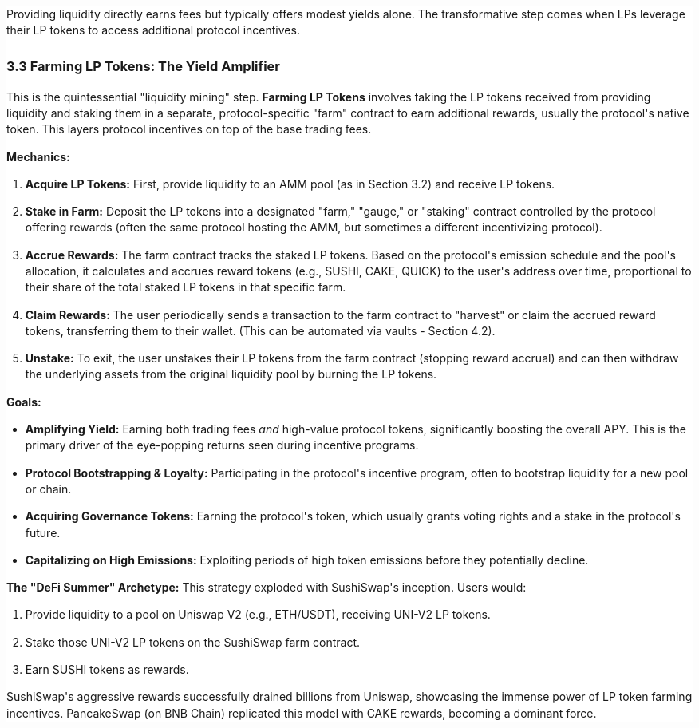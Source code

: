 Providing liquidity directly earns fees but typically offers modest yields alone. The transformative step comes when LPs leverage their LP tokens to access additional protocol incentives.

### 3.3 Farming LP Tokens: The Yield Amplifier

This is the quintessential "liquidity mining" step. **Farming LP Tokens** involves taking the LP tokens received from providing liquidity and staking them in a separate, protocol-specific "farm" contract to earn additional rewards, usually the protocol's native token. This layers protocol incentives on top of the base trading fees.

**Mechanics:**

1.  **Acquire LP Tokens:** First, provide liquidity to an AMM pool (as in Section 3.2) and receive LP tokens.

2.  **Stake in Farm:** Deposit the LP tokens into a designated "farm," "gauge," or "staking" contract controlled by the protocol offering rewards (often the same protocol hosting the AMM, but sometimes a different incentivizing protocol).

3.  **Accrue Rewards:** The farm contract tracks the staked LP tokens. Based on the protocol's emission schedule and the pool's allocation, it calculates and accrues reward tokens (e.g., SUSHI, CAKE, QUICK) to the user's address over time, proportional to their share of the total staked LP tokens in that specific farm.

4.  **Claim Rewards:** The user periodically sends a transaction to the farm contract to "harvest" or claim the accrued reward tokens, transferring them to their wallet. (This can be automated via vaults - Section 4.2).

5.  **Unstake:** To exit, the user unstakes their LP tokens from the farm contract (stopping reward accrual) and can then withdraw the underlying assets from the original liquidity pool by burning the LP tokens.

**Goals:**

*   **Amplifying Yield:** Earning both trading fees *and* high-value protocol tokens, significantly boosting the overall APY. This is the primary driver of the eye-popping returns seen during incentive programs.

*   **Protocol Bootstrapping & Loyalty:** Participating in the protocol's incentive program, often to bootstrap liquidity for a new pool or chain.

*   **Acquiring Governance Tokens:** Earning the protocol's token, which usually grants voting rights and a stake in the protocol's future.

*   **Capitalizing on High Emissions:** Exploiting periods of high token emissions before they potentially decline.

**The "DeFi Summer" Archetype:** This strategy exploded with SushiSwap's inception. Users would:

1.  Provide liquidity to a pool on Uniswap V2 (e.g., ETH/USDT), receiving UNI-V2 LP tokens.

2.  Stake those UNI-V2 LP tokens on the SushiSwap farm contract.

3.  Earn SUSHI tokens as rewards.

SushiSwap's aggressive rewards successfully drained billions from Uniswap, showcasing the immense power of LP token farming incentives. PancakeSwap (on BNB Chain) replicated this model with CAKE rewards, becoming a dominant force.
